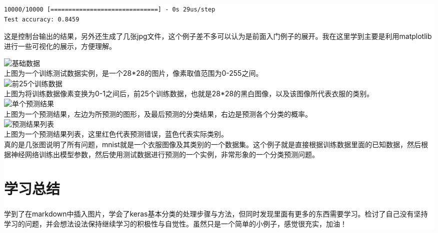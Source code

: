 ```
10000/10000 [==============================] - 0s 29us/step
Test accuracy: 0.8459
```
这是控制台输出的结果，另外还生成了几张jpg文件，这个例子差不多可以认为是前面入门例子的展开。我在这里学到主要是利用matplotlib进行一些可视化的展示，方便理解。

![基础数据](../../../screenshot/machinelearning/2019-01-21/test0.jpg "训练测试数据")  
上图为一个训练测试数据实例，是一个28\*28的图片，像素取值范围为0-255之间。  
![前25个训练数据](../../../screenshot/machinelearning/2019-01-21/first25.jpg "前25个训练数据")  
上图为将训练数据像素变换为0-1之间后，前25个训练数据，也就是28\*28的黑白图像，以及该图像所代表衣服的类别。  
![单个预测结果](../../../screenshot/machinelearning/2019-01-21/prediction5.jpg "单个预测结果")  
上图为一个预测结果，左边为所预测的图形，及最后预测的分类结果，右边是预测各个分类的概率。  
![预测结果列表](../../../screenshot/machinelearning/2019-01-21/predictionlist.jpg "预测结果列表")  
上图为一个预测结果列表，这里红色代表预测错误，蓝色代表实际类别。  
真的是几张图说明了所有问题，mnist就是一个衣服图像及其类别的一个数据集。这个例子就是直接根据训练数据里面的已知数据，然后根据神经网络训练出模型参数，然后使用测试数据进行预测的一个实例，非常形象的一个分类预测问题。

# 学习总结
学到了在markdown中插入图片，学会了keras基本分类的处理步骤与方法，但同时发现里面有更多的东西需要学习。检讨了自己没有坚持学习的问题，并会想法设法保持继续学习的积极性与自觉性。虽然只是一个简单的小例子，感觉很充实，加油！